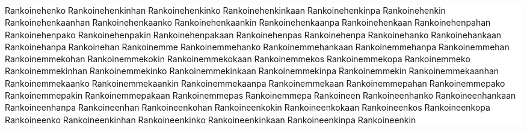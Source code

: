 Rankoinehenko
Rankoinehenkinhan
Rankoinehenkinko
Rankoinehenkinkaan
Rankoinehenkinpa
Rankoinehenkin
Rankoinehenkaanhan
Rankoinehenkaanko
Rankoinehenkaankin
Rankoinehenkaanpa
Rankoinehenkaan
Rankoinehenpahan
Rankoinehenpako
Rankoinehenpakin
Rankoinehenpakaan
Rankoinehenpas
Rankoinehenpa
Rankoinehanko
Rankoinehankaan
Rankoinehanpa
Rankoinehan
Rankoinemme
Rankoinemmehanko
Rankoinemmehankaan
Rankoinemmehanpa
Rankoinemmehan
Rankoinemmekohan
Rankoinemmekokin
Rankoinemmekokaan
Rankoinemmekos
Rankoinemmekopa
Rankoinemmeko
Rankoinemmekinhan
Rankoinemmekinko
Rankoinemmekinkaan
Rankoinemmekinpa
Rankoinemmekin
Rankoinemmekaanhan
Rankoinemmekaanko
Rankoinemmekaankin
Rankoinemmekaanpa
Rankoinemmekaan
Rankoinemmepahan
Rankoinemmepako
Rankoinemmepakin
Rankoinemmepakaan
Rankoinemmepas
Rankoinemmepa
Rankoineen
Rankoineenhanko
Rankoineenhankaan
Rankoineenhanpa
Rankoineenhan
Rankoineenkohan
Rankoineenkokin
Rankoineenkokaan
Rankoineenkos
Rankoineenkopa
Rankoineenko
Rankoineenkinhan
Rankoineenkinko
Rankoineenkinkaan
Rankoineenkinpa
Rankoineenkin